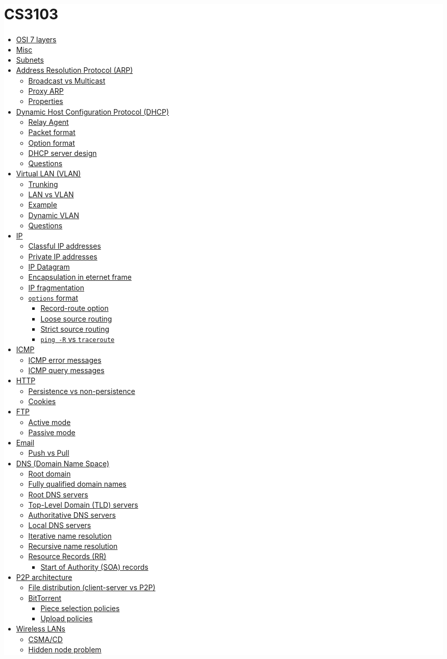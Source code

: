 
# CS3103

- [OSI 7 layers](#osi-7-layers)
- [Misc](#misc)
- [Subnets](#subnets)
- [Address Resolution Protocol (ARP)](#address-resolution-protocol-arp)
  - [Broadcast vs Multicast](#broadcast-vs-multicast)
  - [Proxy ARP](#proxy-arp)
  - [Properties](#properties)
- [Dynamic Host Configuration Protocol (DHCP)](#dynamic-host-configuration-protocol-dhcp)
  - [Relay Agent](#relay-agent)
  - [Packet format](#packet-format)
  - [Option format](#option-format)
  - [DHCP server design](#dhcp-server-design)
  - [Questions](#questions)
- [Virtual LAN (VLAN)](#virtual-lan-vlan)
  - [Trunking](#trunking)
  - [LAN vs VLAN](#lan-vs-vlan)
  - [Example](#example)
  - [Dynamic VLAN](#dynamic-vlan)
  - [Questions](#questions-1)
- [IP](#ip)
  - [Classful IP addresses](#classful-ip-addresses)
  - [Private IP addresses](#private-ip-addresses)
  - [IP Datagram](#ip-datagram)
  - [Encapsulation in eternet frame](#encapsulation-in-eternet-frame)
  - [IP fragmentation](#ip-fragmentation)
  - [`options` format](#options-format)
    - [Record-route option](#record-route-option)
    - [Loose source routing](#loose-source-routing)
    - [Strict source routing](#strict-source-routing)
    - [`ping -R` vs `traceroute`](#ping--r-vs-traceroute)
- [ICMP](#icmp)
  - [ICMP error messages](#icmp-error-messages)
  - [ICMP query messages](#icmp-query-messages)
- [HTTP](#http)
  - [Persistence vs non-persistence](#persistence-vs-non-persistence)
  - [Cookies](#cookies)
- [FTP](#ftp)
  - [Active mode](#active-mode)
  - [Passive mode](#passive-mode)
- [Email](#email)
  - [Push vs Pull](#push-vs-pull)
- [DNS (Domain Name Space)](#dns-domain-name-space)
  - [Root domain](#root-domain)
  - [Fully qualified domain names](#fully-qualified-domain-names)
  - [Root DNS servers](#root-dns-servers)
  - [Top-Level Domain (TLD) servers](#top-level-domain-tld-servers)
  - [Authoritative DNS servers](#authoritative-dns-servers)
  - [Local DNS servers](#local-dns-servers)
  - [Iterative name resolution](#iterative-name-resolution)
  - [Recursive name resolution](#recursive-name-resolution)
  - [Resource Records (RR)](#resource-records-rr)
    - [Start of Authority (SOA) records](#start-of-authority-soa-records)
- [P2P architecture](#p2p-architecture)
  - [File distribution (client-server vs P2P)](#file-distribution-client-server-vs-p2p)
  - [BitTorrent](#bittorrent)
    - [Piece selection policies](#piece-selection-policies)
    - [Upload policies](#upload-policies)
- [Wireless LANs](#wireless-lans)
  - [CSMA/CD](#csmacd)
  - [Hidden node problem](#hidden-node-problem)